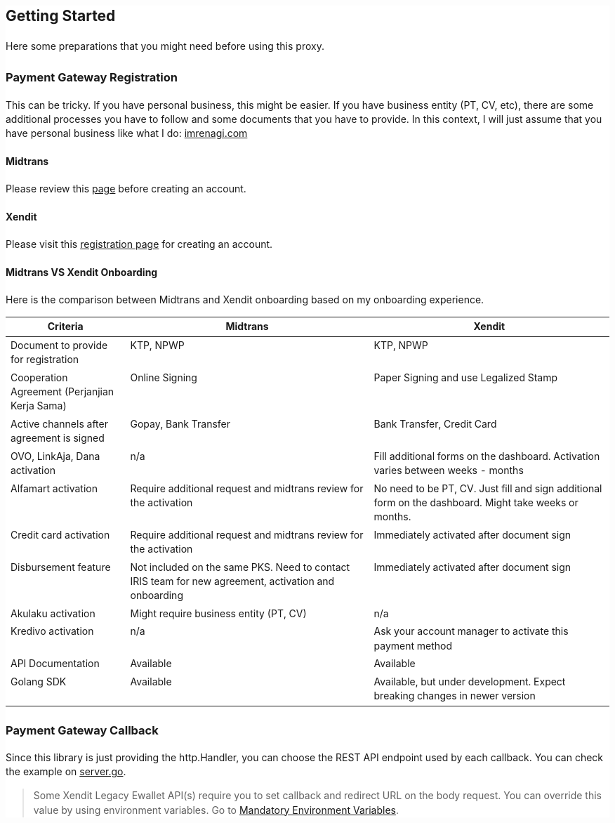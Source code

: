 ## Getting Started

Here some preparations that you might need before using this proxy.

### Payment Gateway Registration

This can be tricky. If you have personal business, this might be easier. If you have business entity (PT, CV, etc), there are some additional processes you have to follow and some documents that you have to provide. In this context, I will just assume that you have personal business like what I do: [imrenagi.com](https://imrenagi.com)

#### Midtrans

Please review this [page](https://midtrans.com/tentang-passport) before creating an account.

#### Xendit

Please visit this [registration page](https://dashboard.xendit.co/register/1) for creating an account.

#### Midtrans VS Xendit Onboarding

Here is the comparison between Midtrans and Xendit onboarding based on my onboarding experience.

| Criteria                                      | Midtrans                                                                                             | Xendit                                                                                                 |
| --------------------------------------------- | ---------------------------------------------------------------------------------------------------- | ------------------------------------------------------------------------------------------------------ |
| Document to provide for registration          | KTP, NPWP                                                                                            | KTP, NPWP                                                                                              |
| Cooperation Agreement (Perjanjian Kerja Sama) | Online Signing                                                                                       | Paper Signing and use Legalized Stamp                                                                  |
| Active channels after agreement is signed     | Gopay, Bank Transfer                                                                                 | Bank Transfer, Credit Card                                                                             |
| OVO, LinkAja, Dana activation                 | n/a                                                                                                  | Fill additional forms on the dashboard. Activation varies between weeks - months                       |
| Alfamart activation                           | Require additional request and midtrans review for the activation                                    | No need to be PT, CV. Just fill and sign additional form on the dashboard. Might take weeks or months. |
| Credit card activation                        | Require additional request and midtrans review for the activation                                    | Immediately activated after document sign                                                              |
| Disbursement feature                          | Not included on the same PKS. Need to contact IRIS team for new agreement, activation and onboarding | Immediately activated after document sign                                                              |
| Akulaku activation                            | Might require business entity (PT, CV)                                                               | n/a                                                                                                    |
| Kredivo activation                            | n/a                                                                                                  | Ask your account manager to activate this payment method                                               |
| API Documentation                             | Available                                                                                            | Available                                                                                              |
| Golang SDK                                    | Available                                                                                            | Available, but under development. Expect breaking changes in newer version                             |

### Payment Gateway Callback

Since this library is just providing the http.Handler, you can choose the REST API endpoint used by each callback. 
You can check the example on [server.go](./example/server/server.go).

> Some Xendit Legacy Ewallet API(s) require you to set callback and redirect URL on the body request. You can override this
> value by using environment variables. Go to [Mandatory Environment Variables](#mandatory-environment-variables).

